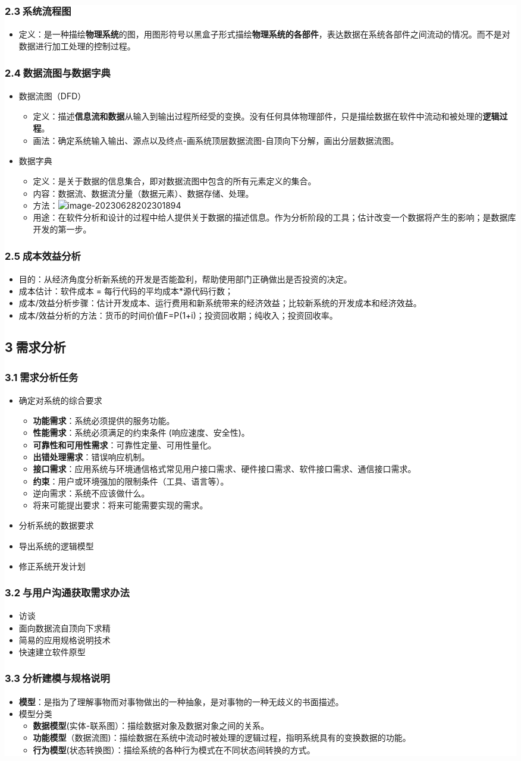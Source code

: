 ### 2.3 系统流程图

*   定义：是一种描绘**物理系统**的图，用图形符号以黑盒子形式描绘**物理系统的各部件**，表达数据在系统各部件之间流动的情况。而不是对数据进行加工处理的控制过程。

### 2.4 数据流图与数据字典

*   数据流图（DFD）
    *   定义：描述**信息流和数据**从输入到输出过程所经受的变换。没有任何具体物理部件，只是描绘数据在软件中流动和被处理的**逻辑过程**。
    *   画法：确定系统输入输出、源点以及终点-画系统顶层数据流图-自顶向下分解，画出分层数据流图。

*   数据字典
    *   定义：是关于数据的信息集合，即对数据流图中包含的所有元素定义的集合。
    *   内容：数据流、数据流分量（数据元素）、数据存储、处理。
    *   方法：![image-20230628202301894](C:/Users/Axioner/AppData/Roaming/Typora/typora-user-images/image-20230628202301894.png)
    *   用途：在软件分析和设计的过程中给人提供关于数据的描述信息。作为分析阶段的工具；估计改变一个数据将产生的影响；是数据库开发的第一步。

### 2.5 成本效益分析

*   目的：从经济角度分析新系统的开发是否能盈利，帮助使用部门正确做出是否投资的决定。
*   成本估计：软件成本 = 每行代码的平均成本*源代码行数；
*   成本/效益分析步骤：估计开发成本、运行费用和新系统带来的经济效益；比较新系统的开发成本和经济效益。
*   成本/效益分析的方法：货币的时间价值F=P(1+i)；投资回收期；纯收入；投资回收率。

## 3 需求分析

### 3.1 需求分析任务

*   确定对系统的综合要求
    *   **功能需求**：系统必须提供的服务功能。
    *   **性能需求**：系统必须满足的约束条件 (响应速度、安全性)。
    *   **可靠性和可用性需求**：可靠性定量、可用性量化。
    *   **出错处理需求**：错误响应机制。
    *   **接口需求**：应用系统与环境通信格式常见用户接口需求、硬件接口需求、软件接口需求、通信接口需求。
    *   **约束**：用户或环境强加的限制条件（工具、语言等）。
    *   逆向需求：系统不应该做什么。
    *   将来可能提出要求：将来可能需要实现的需求。

*   分析系统的数据要求
*   导出系统的逻辑模型
*   修正系统开发计划

### 3.2 与用户沟通获取需求办法

*   访谈
*   面向数据流自顶向下求精
*   简易的应用规格说明技术
*   快速建立软件原型

### 3.3 分析建模与规格说明

*   **模型**：是指为了理解事物而对事物做出的一种抽象，是对事物的一种无歧义的书面描述。
*   模型分类
    *   **数据模型**(实体-联系图）：描绘数据对象及数据对象之间的关系。
    *   **功能模型**（数据流图)：描绘数据在系统中流动时被处理的逻辑过程，指明系统具有的变换数据的功能。
    *   **行为模型**(状态转换图）：描绘系统的各种行为模式在不同状态间转换的方式。
